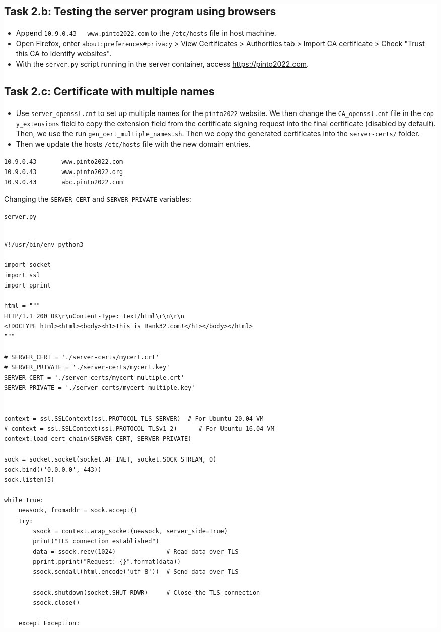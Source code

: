 
## Task 2.b: Testing the server program using browsers

- Append `10.9.0.43   www.pinto2022.com` to the `/etc/hosts` file in host machine.
- Open Firefox, enter `about:preferences#privacy` > View Certificates > Authorities tab > Import CA certificate > Check "Trust this CA to identify websites".
- With the `server.py` script running in the server container, access https://pinto2022.com.
## Task 2.c: Certificate with multiple names

- Use `server_openssl.cnf` to set up multiple names for the `pinto2022` website. We then change the `CA_openssl.cnf` file in the `copy_extensions` field to copy the extension field from the certificate signing request into the final certificate (disabled by default). Then, we use the run `gen_cert_multiple_names.sh`. Then we copy the generated certificates into the `server-certs/` folder.
- Then we update the hosts `/etc/hosts` file with the new domain entries.

```
10.9.0.43       www.pinto2022.com
10.9.0.43       www.pinto2022.org
10.9.0.43       abc.pinto2022.com
```

Changing the `SERVER_CERT` and `SERVER_PRIVATE` variables:

`server.py`

```python3

#!/usr/bin/env python3

import socket
import ssl
import pprint

html = """
HTTP/1.1 200 OK\r\nContent-Type: text/html\r\n\r\n
<!DOCTYPE html><html><body><h1>This is Bank32.com!</h1></body></html>
"""

# SERVER_CERT = './server-certs/mycert.crt'
# SERVER_PRIVATE = './server-certs/mycert.key'
SERVER_CERT = './server-certs/mycert_multiple.crt'
SERVER_PRIVATE = './server-certs/mycert_multiple.key'


context = ssl.SSLContext(ssl.PROTOCOL_TLS_SERVER)  # For Ubuntu 20.04 VM
# context = ssl.SSLContext(ssl.PROTOCOL_TLSv1_2)      # For Ubuntu 16.04 VM
context.load_cert_chain(SERVER_CERT, SERVER_PRIVATE)

sock = socket.socket(socket.AF_INET, socket.SOCK_STREAM, 0)
sock.bind(('0.0.0.0', 443))
sock.listen(5)

while True:
    newsock, fromaddr = sock.accept()
    try:
        ssock = context.wrap_socket(newsock, server_side=True)
        print("TLS connection established")
        data = ssock.recv(1024)              # Read data over TLS
        pprint.pprint("Request: {}".format(data))
        ssock.sendall(html.encode('utf-8'))  # Send data over TLS

        ssock.shutdown(socket.SHUT_RDWR)     # Close the TLS connection
        ssock.close()

    except Exception:
```